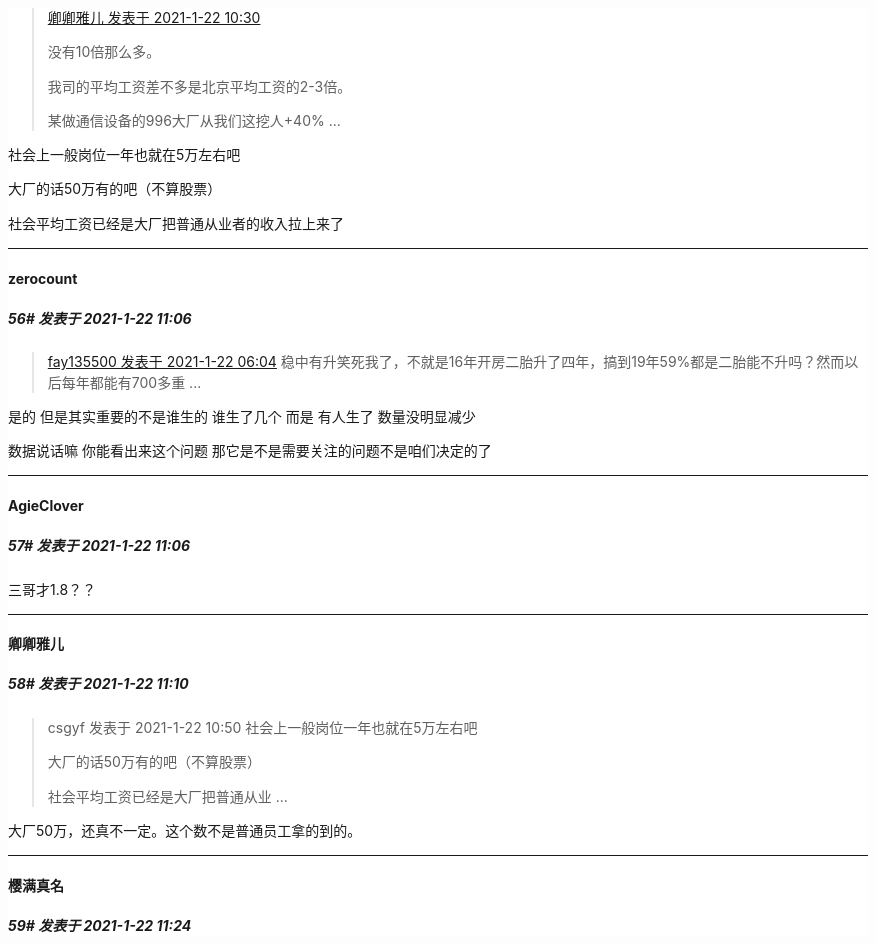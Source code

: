 
<blockquote><a href="httphttps://bbs.saraba1st.com/2b/forum.php?mod=redirect&amp;goto=findpost&amp;pid=50110098&amp;ptid=1984042" target="_blank">卿卿雅儿 发表于 2021-1-22 10:30</a>

没有10倍那么多。

我司的平均工资差不多是北京平均工资的2-3倍。

某做通信设备的996大厂从我们这挖人+40% ...</blockquote>
社会上一般岗位一年也就在5万左右吧

大厂的话50万有的吧（不算股票）

社会平均工资已经是大厂把普通从业者的收入拉上来了


-----

####  zerocount  
##### 56#       发表于 2021-1-22 11:06


<blockquote><a href="httphttps://bbs.saraba1st.com/2b/forum.php?mod=redirect&amp;goto=findpost&amp;pid=50108725&amp;ptid=1984042" target="_blank">fay135500 发表于 2021-1-22 06:04</a>
稳中有升笑死我了，不就是16年开房二胎升了四年，搞到19年59%都是二胎能不升吗？然而以后每年都能有700多重 ...</blockquote>
是的
但是其实重要的不是谁生的 谁生了几个
而是 有人生了 数量没明显减少


数据说话嘛 你能看出来这个问题
那它是不是需要关注的问题不是咱们决定的了


-----

####  AgieClover  
##### 57#       发表于 2021-1-22 11:06


三哥才1.8？？


-----

####  卿卿雅儿  
##### 58#       发表于 2021-1-22 11:10


<blockquote>csgyf 发表于 2021-1-22 10:50
社会上一般岗位一年也就在5万左右吧

大厂的话50万有的吧（不算股票）

社会平均工资已经是大厂把普通从业 ...</blockquote>
大厂50万，还真不一定。这个数不是普通员工拿的到的。


-----

####  樱满真名  
##### 59#       发表于 2021-1-22 11:24
